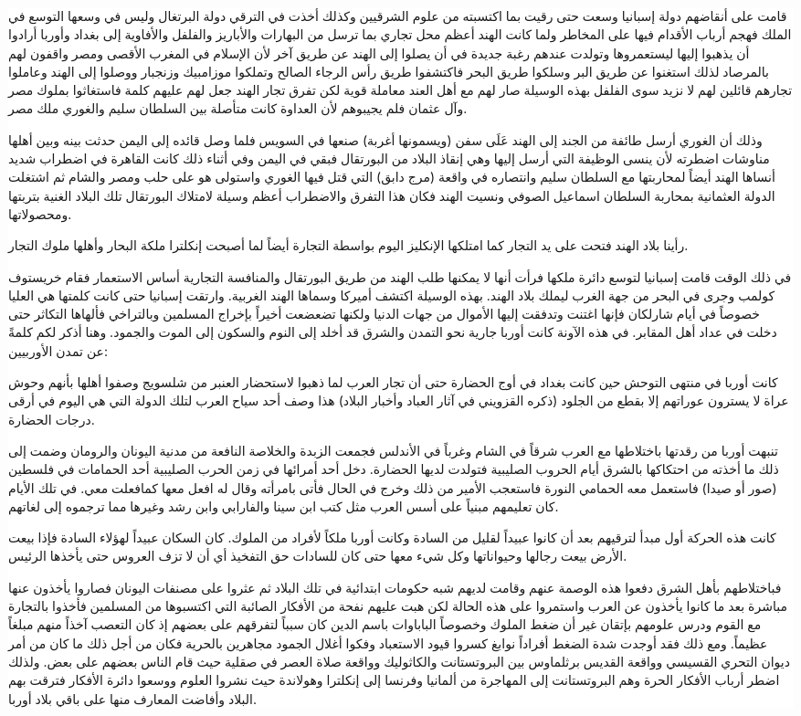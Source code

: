  قامت على أنقاضهم دولة إسبانيا وسعت حتى رقيت بما اكتسبته من علوم الشرقيين وكذلك   أخذت في الترقي دولة البرتغال وليس في وسعها التوسع في الملك فهجم أرباب الأقدام فيها على المخاطر ولما كانت الهند أعظم محل تجاري بما ترسل من البهارات والأباريز والفلفل والأفاوية إلى بغداد وأوربا أرادوا أن يذهبوا إليها ليستعمروها وتولدت عندهم رغبة جديدة في أن يصلوا إلى الهند عن طريق آخر لأن الإسلام في المغرب الأقصى ومصر واقفون لهم بالمرصاد لذلك استغنوا عن طريق البر وسلكوا طريق البحر فاكتشفوا طريق رأس الرجاء الصالح وتملكوا موزامبيك وزنجبار ووصلوا إلى الهند وعاملوا تجارهم قائلين لهم لا نزيد سوى الفلفل بهذه الوسيلة صار لهم مع أهل العند معاملة قوية لكن تفرق تجار الهند جعل لهم عليهم كلمة فاستغاثوا بملوك مصر وآل عثمان فلم يجيبوهم لأن العداوة كانت متأصلة بين السلطان سليم والغوري ملك مصر. 



 وذلك أن الغوري أرسل طائفة من الجند إلى الهند عَلَى سفن (ويسمونها أغربة) صنعها في السويس فلما وصل قائده إلى اليمن حدثت بينه وبين أهلها مناوشات اضطرته لأن ينسى الوظيفة التي أرسل إليها وهي إنقاذ البلاد من البورتقال فبقي في اليمن وفي أثناء ذلك كانت القاهرة في اضطراب شديد أنساها الهند أيضاً لمحاربتها مع السلطان سليم وانتصاره في واقعة (مرج دابق) التي قتل فيها الغوري واستولى هو على حلب ومصر والشام ثم اشتغلت الدولة العثمانية بمحاربة السلطان اسماعيل الصوفي ونسيت الهند فكان هذا التفرق والاضطراب أعظم وسيلة لامتلاك البورتقال تلك البلاد الغنية بتربتها ومحصولاتها. 



 رأينا بلاد الهند فتحت على يد التجار كما امتلكها الإنكليز اليوم بواسطة التجارة أيضاً لما أصبحت إنكلترا ملكة البحار وأهلها ملوك التجار. 



 في ذلك الوقت قامت إسبانيا لتوسع دائرة ملكها فرأت أنها لا يمكنها طلب الهند من طريق البورتقال والمنافسة التجارية أساس الاستعمار فقام خريستوف كولمب وجرى في البحر من جهة الغرب ليملك بلاد الهند. بهذه الوسيلة اكتشف أميركا وسماها الهند الغربية. وارتقت إسبانيا حتى كانت كلمتها هي العليا خصوصاً في أيام شارلكان فإنها اغتنت وتدفقت إليها الأموال من جهات الدنيا ولكنها تضعضعت أخيراً بإخراج المسلمين وبالتراخي فألهاها التكاثر حتى دخلت في عداد أهل المقابر. في هذه الآونة كانت أوربا جارية نحو التمدن والشرق قد أخلد إلى النوم والسكون إلى الموت والجمود. وهنا أذكر لكم كلمةً عن تمدن   الأوربيين: 



 كانت أوربا في منتهى التوحش حين كانت بغداد في أوج الحضارة حتى أن تجار العرب لما ذهبوا لاستحضار العنبر من شلسويج وصفوا أهلها بأنهم وحوش عراة لا يسترون عوراتهم إلا بقطع من الجلود (ذكره القزويني في آثار العباد وأخبار البلاد) هذا وصف أحد سياح العرب لتلك الدولة التي هي اليوم في أرقى درجات الحضارة. 



 تنبهت أوربا من رقدتها باختلاطها مع العرب شرقاً في الشام وغرباً في الأندلس فجمعت الزبدة والخلاصة النافعة من مدنية اليونان والرومان وضمت إلى ذلك ما أخذته من احتكاكها بالشرق أيام الحروب الصليبية فتولدت لديها الحضارة. دخل أحد أمرائها في زمن الحرب الصليبية أحد الحمامات في فلسطين (صور أو صيدا) فاستعمل معه الحمامي النورة فاستعجب الأمير من ذلك وخرج في الحال فأتى بامرأته وقال له افعل معها كمافعلت معي. في تلك الأيام كان تعليمهم مبنياً على أسس العرب مثل كتب ابن سينا والفارابي وابن رشد وغيرها مما ترجموه إلى لغاتهم. 



 كانت هذه الحركة أول مبدأ لترقيهم بعد أن كانوا عبيداً لقليل من السادة وكانت أوربا ملكاً لأفراد من الملوك. كان السكان عبيداً لهؤلاء السادة فإذا بيعت الأرض بيعت رجالها وحيواناتها وكل شيء معها حتى كان للسادات حق التفخيذ أي أن لا تزف العروس حتى يأخذها الرئيس. 



 فباختلاطهم بأهل الشرق دفعوا هذه الوصمة عنهم وقامت لديهم شبه حكومات ابتدائية في تلك البلاد ثم عثروا على مصنفات اليونان فصاروا يأخذون عنها مباشرة بعد ما كانوا يأخذون عن العرب واستمروا على هذه الحالة لكن هبت عليهم نفحة من الأفكار الصائبة التي اكتسبوها من المسلمين فأخذوا بالتجارة مع القوم ودرس علومهم بإتقان غير أن ضغط الملوك وخصوصاً الباباوات باسم الدين كان سبباً لتفرقهم على بعضهم إذ كان التعصب آخذاً منهم مبلغاً عظيماً. ومع ذلك فقد أوجدت شدة الضغط أفراداً نوابغ كسروا قيود الاستعباد وفكوا أغلال الجمود مجاهرين بالحرية فكان من أجل ذلك ما كان من أمر ديوان التحري القسيسي وواقعة القديس برثلماوس بين البروتستانت والكاثوليك وواقعة صلاة العصر في صقلية حيث قام الناس بعضهم على بعض. ولذلك اضطر أرباب الأفكار الحرة   وهم البروتستانت إلى المهاجرة من ألمانيا وفرنسا إلى إنكلترا وهولاندة حيث نشروا العلوم ووسعوا دائرة الأفكار فترقت بهم البلاد وأفاضت المعارف منها على باقي بلاد أوربا. 
